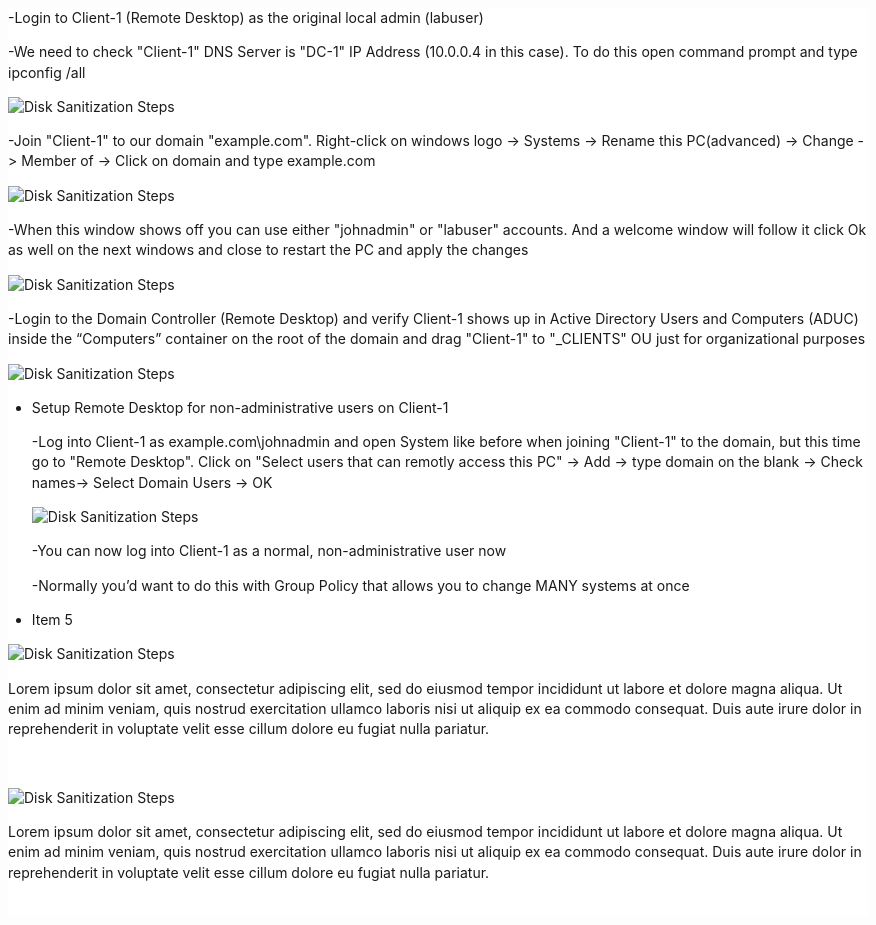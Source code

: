  -Login to Client-1 (Remote Desktop) as the original local admin (labuser)

 -We need to check "Client-1" DNS Server is "DC-1" IP Address (10.0.0.4 in this case). To do this open command prompt and type ipconfig /all
 
  <img src="https://i.imgur.com/XV6OLu5.png" height="80%" width="80%" alt="Disk Sanitization Steps"/>
 
 -Join "Client-1" to our domain "example.com". Right-click on windows logo -> Systems -> Rename this PC(advanced) -> Change -> Member of -> Click on domain and type example.com

 <img src="https://i.imgur.com/23Z8svY.png" height="80%" width="80%" alt="Disk Sanitization Steps"/>

 -When this window shows off you can use either "johnadmin" or "labuser" accounts. And a welcome window will follow it click Ok as well on the next windows and close to restart the PC and apply the changes 

 <img src="https://i.imgur.com/l8BppWY.png" height="40%" width="40%" alt="Disk Sanitization Steps"/>

 -Login to the Domain Controller (Remote Desktop) and verify Client-1 shows up in Active Directory Users and Computers (ADUC) inside the “Computers” container on the root of the domain and drag "Client-1" to "_CLIENTS" OU just for organizational purposes

 <img src="https://i.imgur.com/ZsWU8rJ.png" height="80%" width="80%" alt="Disk Sanitization Steps"/>
 




- Setup Remote Desktop for non-administrative users on Client-1

  -Log into Client-1 as example.com\johnadmin and open System like before when joining "Client-1" to the domain, but this time go to "Remote Desktop". Click on "Select users that can remotly access this PC" -> Add -> type domain on the blank -> Check names-> Select Domain Users -> OK
  
  <img src="https://i.imgur.com/sXXxcN6.png" height="80%" width="80%" alt="Disk Sanitization Steps"/>
  
  -You can now log into Client-1 as a normal, non-administrative user now
 
  -Normally you’d want to do this with Group Policy that allows you to change MANY systems at once 








- Item 5

<img src="https://i.imgur.com/sXXxcN6.png" height="40%" width="40%" alt="Disk Sanitization Steps"/>
</p>
<p>
Lorem ipsum dolor sit amet, consectetur adipiscing elit, sed do eiusmod tempor incididunt ut labore et dolore magna aliqua. Ut enim ad minim veniam, quis nostrud exercitation ullamco laboris nisi ut aliquip ex ea commodo consequat. Duis aute irure dolor in reprehenderit in voluptate velit esse cillum dolore eu fugiat nulla pariatur.
</p>
<br />

<p>
<img src="https://i.imgur.com/DJmEXEB.png" height="80%" width="80%" alt="Disk Sanitization Steps"/>
</p>
<p>
Lorem ipsum dolor sit amet, consectetur adipiscing elit, sed do eiusmod tempor incididunt ut labore et dolore magna aliqua. Ut enim ad minim veniam, quis nostrud exercitation ullamco laboris nisi ut aliquip ex ea commodo consequat. Duis aute irure dolor in reprehenderit in voluptate velit esse cillum dolore eu fugiat nulla pariatur.
</p>
<br />
